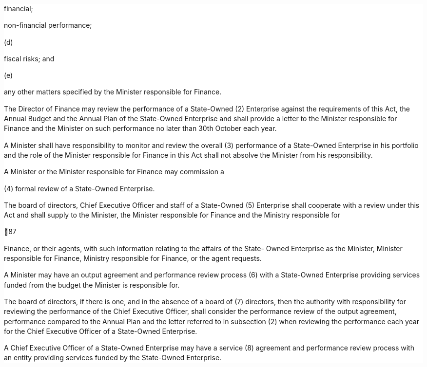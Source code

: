 financial;

non-financial performance;

(d)

fiscal risks; and

(e)

any other matters specified by the Minister responsible for Finance.

The Director of Finance may review the performance of a State-Owned
(2)
Enterprise  against  the  requirements  of  this  Act,  the  Annual  Budget  and  the
Annual  Plan  of  the  State-Owned  Enterprise  and  shall  provide  a  letter  to  the
Minister responsible for Finance and the Minister on such performance no later
than 30th October each year.

A  Minister  shall  have  responsibility  to  monitor  and  review  the  overall
(3)
performance  of  a  State-Owned  Enterprise  in  his  portfolio  and  the  role  of  the
Minister responsible for Finance in this Act shall not absolve the Minister from
his responsibility.

A  Minister  or  the  Minister  responsible  for  Finance  may  commission  a

(4)
formal review of a State-Owned Enterprise.

The board of directors, Chief Executive Officer and staff of a State-Owned
(5)
Enterprise shall cooperate with a review under this Act and shall supply to the
Minister, the Minister responsible for Finance and the Ministry responsible for

87

Finance, or their agents, with such information relating to the affairs of the State-
Owned Enterprise as the Minister, Minister responsible for Finance, Ministry
responsible for Finance, or the agent requests.

A Minister may have an output agreement and performance review process
(6)
with a State-Owned Enterprise providing services funded from the budget the
Minister is responsible for.

The board of directors, if there is one, and in the absence of a board of
(7)
directors, then the authority with responsibility for reviewing the performance of
the Chief Executive Officer, shall consider the performance review of the output
agreement, performance compared to the Annual Plan and the letter referred to
in  subsection  (2)  when  reviewing  the  performance  each  year  for  the  Chief
Executive Officer of a State-Owned Enterprise.

A Chief Executive Officer of a State-Owned Enterprise may have a service
(8)
agreement  and  performance  review  process  with  an  entity  providing  services
funded by the State-Owned Enterprise.

